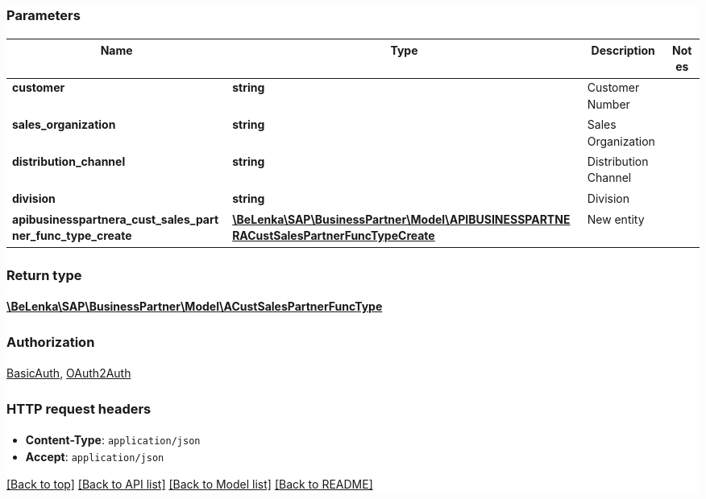 ### Parameters

| Name | Type | Description  | Notes |
| ------------- | ------------- | ------------- | ------------- |
| **customer** | **string**| Customer Number | |
| **sales_organization** | **string**| Sales Organization | |
| **distribution_channel** | **string**| Distribution Channel | |
| **division** | **string**| Division | |
| **apibusinesspartnera_cust_sales_partner_func_type_create** | [**\BeLenka\SAP\BusinessPartner\Model\APIBUSINESSPARTNERACustSalesPartnerFuncTypeCreate**](../Model/APIBUSINESSPARTNERACustSalesPartnerFuncTypeCreate.md)| New entity | |

### Return type

[**\BeLenka\SAP\BusinessPartner\Model\ACustSalesPartnerFuncType**](../Model/ACustSalesPartnerFuncType.md)

### Authorization

[BasicAuth](../../README.md#BasicAuth), [OAuth2Auth](../../README.md#OAuth2Auth)

### HTTP request headers

- **Content-Type**: `application/json`
- **Accept**: `application/json`

[[Back to top]](#) [[Back to API list]](../../README.md#endpoints)
[[Back to Model list]](../../README.md#models)
[[Back to README]](../../README.md)
